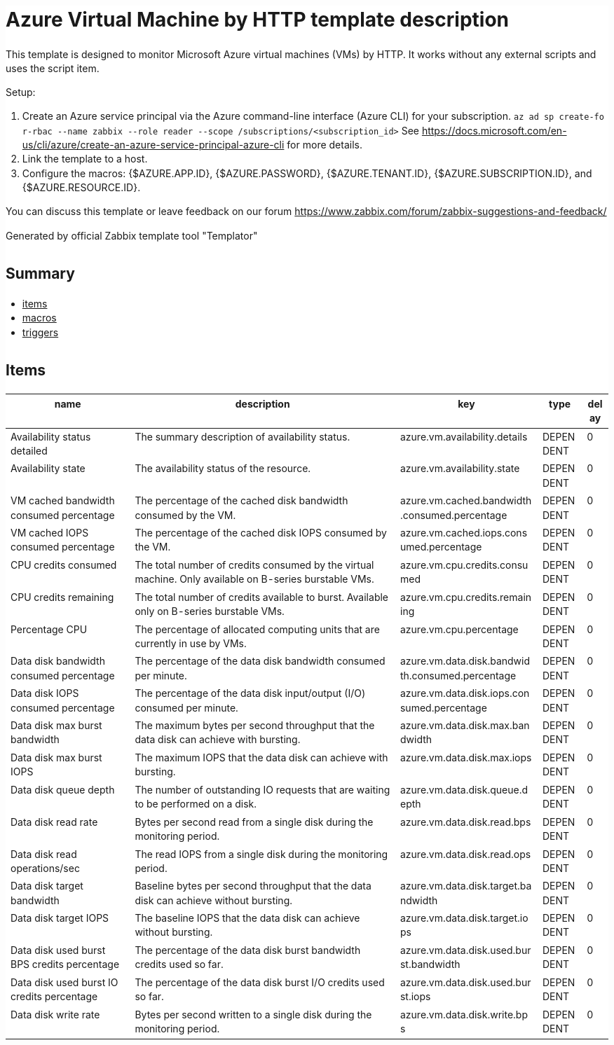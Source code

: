 # Azure Virtual Machine by HTTP template description

This template is designed to monitor Microsoft Azure virtual machines (VMs) by HTTP.
It works without any external scripts and uses the script item.

Setup:
  1. Create an Azure service principal via the Azure command-line interface (Azure CLI) for your subscription.
    `az ad sp create-for-rbac --name zabbix --role reader --scope /subscriptions/<subscription_id>`
    See https://docs.microsoft.com/en-us/cli/azure/create-an-azure-service-principal-azure-cli for more details.
  2. Link the template to a host.
  3. Configure the macros: {$AZURE.APP.ID}, {$AZURE.PASSWORD}, {$AZURE.TENANT.ID}, {$AZURE.SUBSCRIPTION.ID}, and {$AZURE.RESOURCE.ID}.

You can discuss this template or leave feedback on our forum https://www.zabbix.com/forum/zabbix-suggestions-and-feedback/

Generated by official Zabbix template tool "Templator"

## Summary
* [items](#items)
* [macros](#macros)
* [triggers](#triggers)

<a name="items" />

## Items
| name | description | key | type | delay |
| ------------- |------------- |------------- |------------- |------------- |
| Availability status detailed | The summary description of availability status. | azure.vm.availability.details | DEPENDENT | 0 |
| Availability state | The availability status of the resource. | azure.vm.availability.state | DEPENDENT | 0 |
| VM cached bandwidth consumed percentage | The percentage of the cached disk bandwidth consumed by the VM. | azure.vm.cached.bandwidth.consumed.percentage | DEPENDENT | 0 |
| VM cached IOPS consumed percentage | The percentage of the cached disk IOPS consumed by the VM. | azure.vm.cached.iops.consumed.percentage | DEPENDENT | 0 |
| CPU credits consumed | The total number of credits consumed by the virtual machine. Only available on B-series burstable VMs. | azure.vm.cpu.credits.consumed | DEPENDENT | 0 |
| CPU credits remaining | The total number of credits available to burst. Available only on B-series burstable VMs. | azure.vm.cpu.credits.remaining | DEPENDENT | 0 |
| Percentage CPU | The percentage of allocated computing units that are currently in use by VMs. | azure.vm.cpu.percentage | DEPENDENT | 0 |
| Data disk bandwidth consumed percentage | The percentage of the data disk bandwidth consumed per minute. | azure.vm.data.disk.bandwidth.consumed.percentage | DEPENDENT | 0 |
| Data disk IOPS consumed percentage | The percentage of the data disk input/output (I/O) consumed per minute. | azure.vm.data.disk.iops.consumed.percentage | DEPENDENT | 0 |
| Data disk max burst bandwidth | The maximum bytes per second throughput that the data disk can achieve with bursting. | azure.vm.data.disk.max.bandwidth | DEPENDENT | 0 |
| Data disk max burst IOPS | The maximum IOPS that the data disk can achieve with bursting. | azure.vm.data.disk.max.iops | DEPENDENT | 0 |
| Data disk queue depth | The number of outstanding IO requests that are waiting to be performed on a disk. | azure.vm.data.disk.queue.depth | DEPENDENT | 0 |
| Data disk read rate | Bytes per second read from a single disk during the monitoring period. | azure.vm.data.disk.read.bps | DEPENDENT | 0 |
| Data disk read operations/sec | The read IOPS from a single disk during the monitoring period. | azure.vm.data.disk.read.ops | DEPENDENT | 0 |
| Data disk target bandwidth | Baseline bytes per second throughput that the data disk can achieve without bursting. | azure.vm.data.disk.target.bandwidth | DEPENDENT | 0 |
| Data disk target IOPS | The baseline IOPS that the data disk can achieve without bursting. | azure.vm.data.disk.target.iops | DEPENDENT | 0 |
| Data disk used burst BPS credits percentage | The percentage of the data disk burst bandwidth credits used so far. | azure.vm.data.disk.used.burst.bandwidth | DEPENDENT | 0 |
| Data disk used burst IO credits percentage | The percentage of the data disk burst I/O credits used so far. | azure.vm.data.disk.used.burst.iops | DEPENDENT | 0 |
| Data disk write rate | Bytes per second written to a single disk during the monitoring period. | azure.vm.data.disk.write.bps | DEPENDENT | 0 |